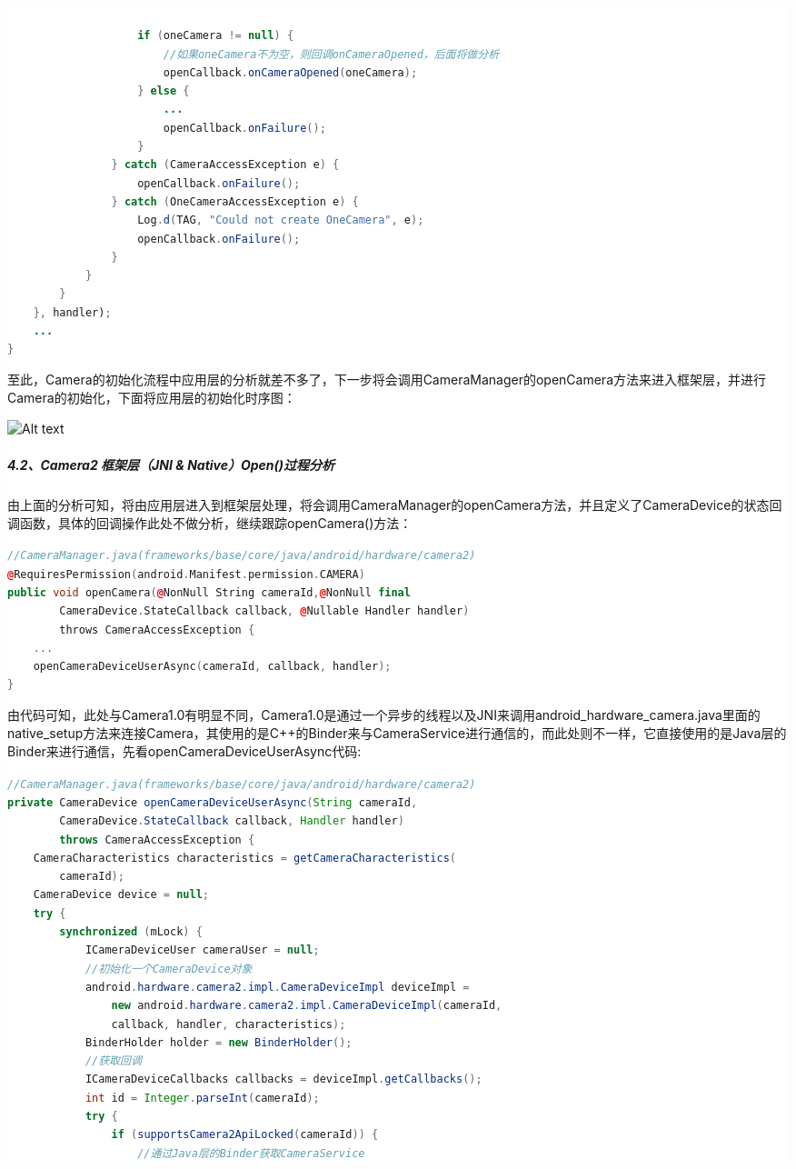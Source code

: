 ``` java

                    if (oneCamera != null) {
                        //如果oneCamera不为空，则回调onCameraOpened，后面将做分析
                        openCallback.onCameraOpened(oneCamera);
                    } else {
                        ...
                        openCallback.onFailure();
                    }
                } catch (CameraAccessException e) {
                    openCallback.onFailure();
                } catch (OneCameraAccessException e) {
                    Log.d(TAG, "Could not create OneCamera", e);
                    openCallback.onFailure();
                }
            }
        }
    }, handler);
    ...
}
```
至此，Camera的初始化流程中应用层的分析就差不多了，下一步将会调用CameraManager的openCamera方法来进入框架层，并进行Camera的初始化，下面将应用层的初始化时序图： 

![Alt text](https://raw.githubusercontent.com/zhoujinjianzjj/zhoujinjian.com.images/master/camera.system/01-16-camera_open_java.png)

##### 4.2、Camera2 框架层（JNI & Native）Open()过程分析
由上面的分析可知，将由应用层进入到框架层处理，将会调用CameraManager的openCamera方法，并且定义了CameraDevice的状态回调函数，具体的回调操作此处不做分析，继续跟踪openCamera()方法：

``` cpp
//CameraManager.java(frameworks/base/core/java/android/hardware/camera2)
@RequiresPermission(android.Manifest.permission.CAMERA)
public void openCamera(@NonNull String cameraId,@NonNull final 
        CameraDevice.StateCallback callback, @Nullable Handler handler)
        throws CameraAccessException {
    ...
    openCameraDeviceUserAsync(cameraId, callback, handler);
}
```
由代码可知，此处与Camera1.0有明显不同，Camera1.0是通过一个异步的线程以及JNI来调用android_hardware_camera.java里面的native_setup方法来连接Camera，其使用的是C++的Binder来与CameraService进行通信的，而此处则不一样，它直接使用的是Java层的Binder来进行通信，先看openCameraDeviceUserAsync代码:

``` java
//CameraManager.java(frameworks/base/core/java/android/hardware/camera2)
private CameraDevice openCameraDeviceUserAsync(String cameraId,
        CameraDevice.StateCallback callback, Handler handler)
        throws CameraAccessException {
    CameraCharacteristics characteristics = getCameraCharacteristics(
        cameraId);
    CameraDevice device = null;
    try {
        synchronized (mLock) {
            ICameraDeviceUser cameraUser = null;
            //初始化一个CameraDevice对象
            android.hardware.camera2.impl.CameraDeviceImpl deviceImpl =
                new android.hardware.camera2.impl.CameraDeviceImpl(cameraId,
                callback, handler, characteristics);
            BinderHolder holder = new BinderHolder();
            //获取回调
            ICameraDeviceCallbacks callbacks = deviceImpl.getCallbacks();
            int id = Integer.parseInt(cameraId);
            try {
                if (supportsCamera2ApiLocked(cameraId)) {
                    //通过Java层的Binder获取CameraService                        
```
